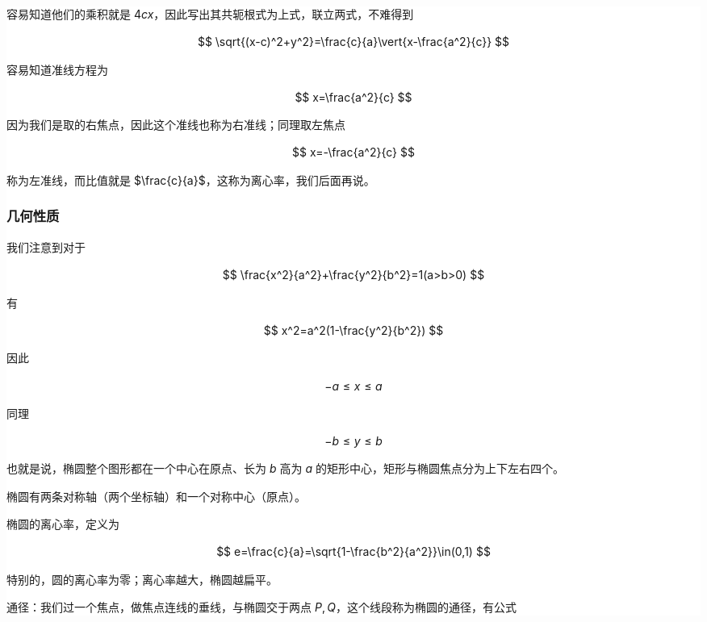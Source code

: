 容易知道他们的乘积就是 $4cx$，因此写出其共轭根式为上式，联立两式，不难得到

$$
\sqrt{(x-c)^2+y^2}=\frac{c}{a}\vert{x-\frac{a^2}{c}}
$$

容易知道准线方程为

$$
x=\frac{a^2}{c}
$$

因为我们是取的右焦点，因此这个准线也称为右准线；同理取左焦点

$$
x=-\frac{a^2}{c}
$$

称为左准线，而比值就是 $\frac{c}{a}$，这称为离心率，我们后面再说。

### 几何性质

我们注意到对于

$$
\frac{x^2}{a^2}+\frac{y^2}{b^2}=1(a>b>0)
$$

有

$$
x^2=a^2(1-\frac{y^2}{b^2})
$$

因此

$$
-a\le x\le a
$$

同理

$$
-b\le y\le b
$$

也就是说，椭圆整个图形都在一个中心在原点、长为 $b$ 高为 $a$ 的矩形中心，矩形与椭圆焦点分为上下左右四个。

椭圆有两条对称轴（两个坐标轴）和一个对称中心（原点）。

椭圆的离心率，定义为

$$
e=\frac{c}{a}=\sqrt{1-\frac{b^2}{a^2}}\in(0,1)
$$

特别的，圆的离心率为零；离心率越大，椭圆越扁平。

通径：我们过一个焦点，做焦点连线的垂线，与椭圆交于两点 $P,Q$，这个线段称为椭圆的通径，有公式
